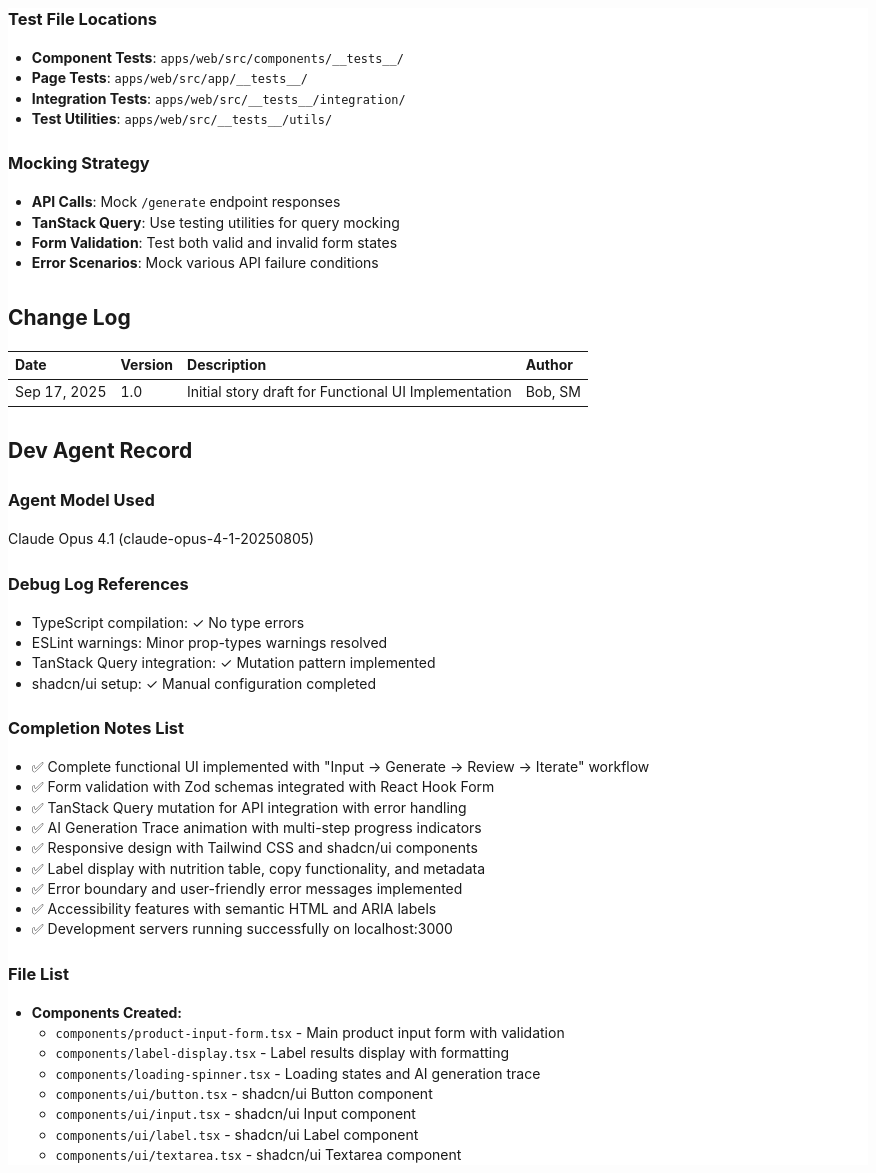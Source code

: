 ### Test File Locations
- **Component Tests**: `apps/web/src/components/__tests__/`
- **Page Tests**: `apps/web/src/app/__tests__/`
- **Integration Tests**: `apps/web/src/__tests__/integration/`
- **Test Utilities**: `apps/web/src/__tests__/utils/`

### Mocking Strategy
- **API Calls**: Mock `/generate` endpoint responses
- **TanStack Query**: Use testing utilities for query mocking
- **Form Validation**: Test both valid and invalid form states
- **Error Scenarios**: Mock various API failure conditions

## Change Log

| Date | Version | Description | Author |
| :--- | :--- | :--- | :--- |
| Sep 17, 2025 | 1.0 | Initial story draft for Functional UI Implementation | Bob, SM |

## Dev Agent Record

### Agent Model Used
Claude Opus 4.1 (claude-opus-4-1-20250805)

### Debug Log References
- TypeScript compilation: ✓ No type errors
- ESLint warnings: Minor prop-types warnings resolved
- TanStack Query integration: ✓ Mutation pattern implemented
- shadcn/ui setup: ✓ Manual configuration completed

### Completion Notes List
- ✅ Complete functional UI implemented with "Input -> Generate -> Review -> Iterate" workflow
- ✅ Form validation with Zod schemas integrated with React Hook Form
- ✅ TanStack Query mutation for API integration with error handling
- ✅ AI Generation Trace animation with multi-step progress indicators
- ✅ Responsive design with Tailwind CSS and shadcn/ui components
- ✅ Label display with nutrition table, copy functionality, and metadata
- ✅ Error boundary and user-friendly error messages implemented
- ✅ Accessibility features with semantic HTML and ARIA labels
- ✅ Development servers running successfully on localhost:3000

### File List
- **Components Created:**
  - `components/product-input-form.tsx` - Main product input form with validation
  - `components/label-display.tsx` - Label results display with formatting
  - `components/loading-spinner.tsx` - Loading states and AI generation trace
  - `components/ui/button.tsx` - shadcn/ui Button component
  - `components/ui/input.tsx` - shadcn/ui Input component
  - `components/ui/label.tsx` - shadcn/ui Label component
  - `components/ui/textarea.tsx` - shadcn/ui Textarea component
